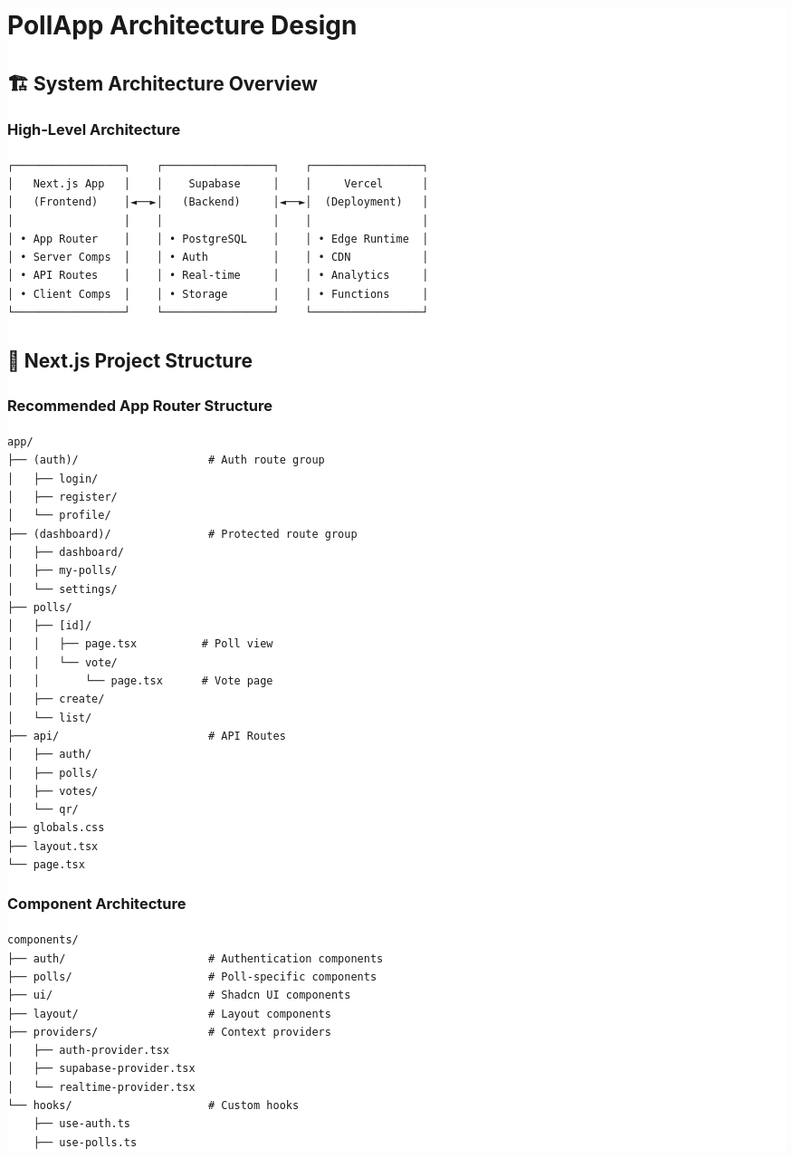 # PollApp Architecture Design

## 🏗️ System Architecture Overview

### High-Level Architecture
```
┌─────────────────┐    ┌─────────────────┐    ┌─────────────────┐
│   Next.js App   │    │    Supabase     │    │     Vercel      │
│   (Frontend)    │◄──►│   (Backend)     │◄──►│  (Deployment)   │
│                 │    │                 │    │                 │
│ • App Router    │    │ • PostgreSQL    │    │ • Edge Runtime  │
│ • Server Comps  │    │ • Auth          │    │ • CDN           │
│ • API Routes    │    │ • Real-time     │    │ • Analytics     │
│ • Client Comps  │    │ • Storage       │    │ • Functions     │
└─────────────────┘    └─────────────────┘    └─────────────────┘
```

## 📁 Next.js Project Structure

### Recommended App Router Structure
```
app/
├── (auth)/                    # Auth route group
│   ├── login/
│   ├── register/
│   └── profile/
├── (dashboard)/               # Protected route group
│   ├── dashboard/
│   ├── my-polls/
│   └── settings/
├── polls/
│   ├── [id]/
│   │   ├── page.tsx          # Poll view
│   │   └── vote/
│   │       └── page.tsx      # Vote page
│   ├── create/
│   └── list/
├── api/                       # API Routes
│   ├── auth/
│   ├── polls/
│   ├── votes/
│   └── qr/
├── globals.css
├── layout.tsx
└── page.tsx
```

### Component Architecture
```
components/
├── auth/                      # Authentication components
├── polls/                     # Poll-specific components
├── ui/                        # Shadcn UI components
├── layout/                    # Layout components
├── providers/                 # Context providers
│   ├── auth-provider.tsx
│   ├── supabase-provider.tsx
│   └── realtime-provider.tsx
└── hooks/                     # Custom hooks
    ├── use-auth.ts
    ├── use-polls.ts
```